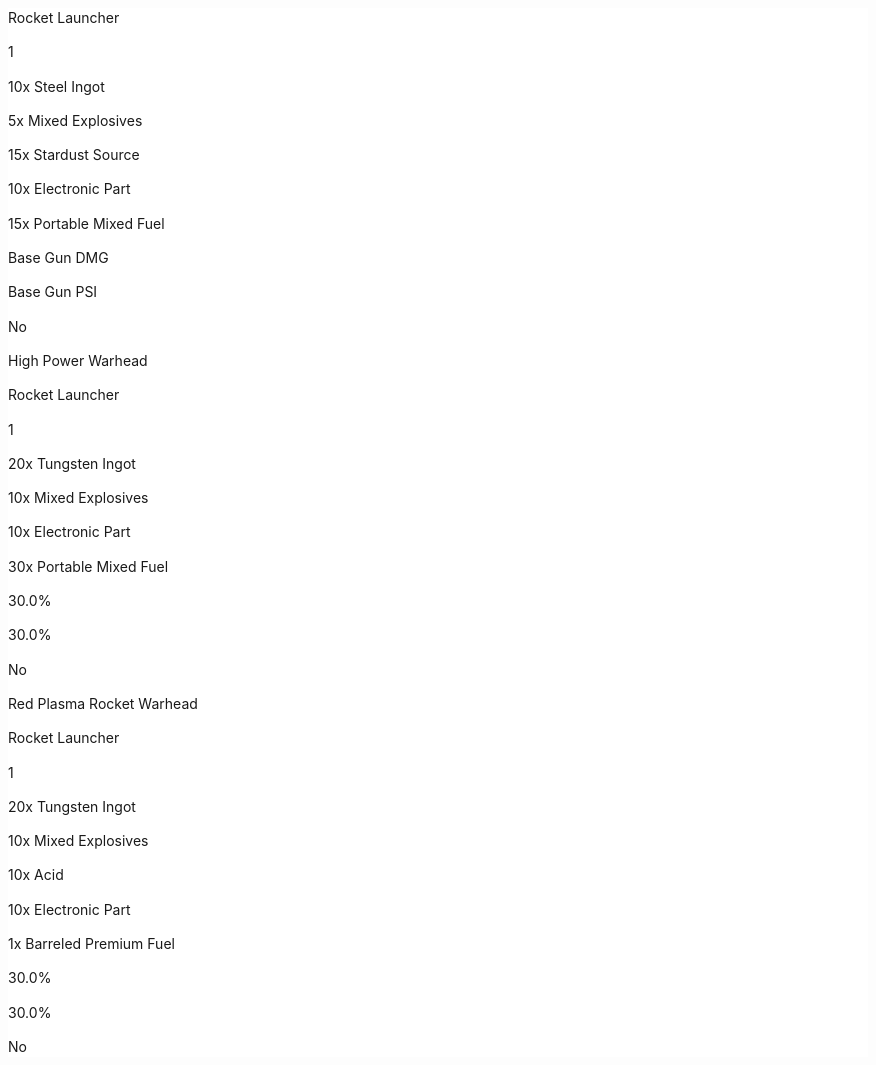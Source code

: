 
Rocket Launcher

1

10x Steel Ingot

5x Mixed Explosives

15x Stardust Source

10x Electronic Part

15x Portable Mixed Fuel

Base Gun DMG

Base Gun PSI

No


High Power Warhead


Rocket Launcher

1

20x Tungsten Ingot

10x Mixed Explosives

10x Electronic Part

30x Portable Mixed Fuel

30.0%

30.0%

No


Red Plasma Rocket Warhead


Rocket Launcher

1

20x Tungsten Ingot

10x Mixed Explosives

10x Acid

10x Electronic Part

1x Barreled Premium Fuel

30.0%

30.0%

No
